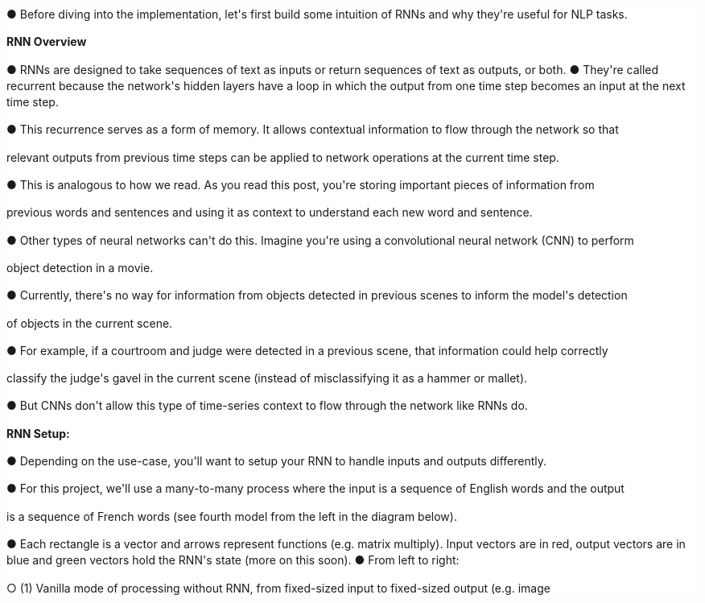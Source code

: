 ● Before diving into the implementation, let's first build some intuition of RNNs and why they're useful for NLP tasks.

**RNN Overview**

● RNNs are designed to take sequences of text as inputs or return sequences of text as outputs, or both.
● They're called recurrent because the network's hidden layers have a loop in which the output from one time step
 becomes an input at the next time step.

● This recurrence serves as a form of memory. It allows contextual information to flow through the network so that

relevant outputs from previous time steps can be applied to network operations at the current time step.

● This is analogous to how we read. As you read this post, you're storing important pieces of information from

previous words and sentences and using it as context to understand each new word and sentence.

● Other types of neural networks can't do this. Imagine you're using a convolutional neural network (CNN) to perform

object detection in a movie.

● Currently, there's no way for information from objects detected in previous scenes to inform the model's detection

of objects in the current scene.




<a name="br5"></a>● For example, if a courtroom and judge were detected in a previous scene, that information could help correctly

classify the judge's gavel in the current scene (instead of misclassifying it as a hammer or mallet).

● But CNNs don't allow this type of time-series context to flow through the network like RNNs do.

**RNN Setup:**

● Depending on the use-case, you'll want to setup your RNN to handle inputs and outputs differently.

● For this project, we'll use a many-to-many process where the input is a sequence of English words and the output

is a sequence of French words (see fourth model from the left in the diagram below).

● Each rectangle is a vector and arrows represent functions (e.g. matrix multiply). Input vectors are in red, output
 vectors are in blue and green vectors hold the RNN's state (more on this soon).
● From left to right:

○ (1) Vanilla mode of processing without RNN, from fixed-sized input to fixed-sized output (e.g. image
